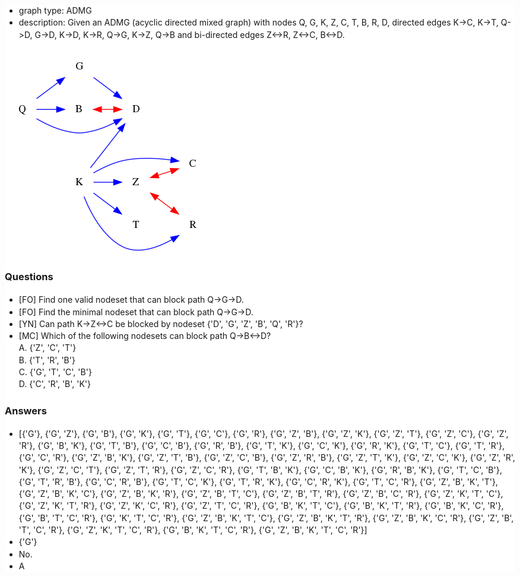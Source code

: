 - graph type: ADMG
- description: Given an ADMG (acyclic directed mixed graph) with nodes Q, G, K, Z, C, T, B, R, D, directed edges K->C, K->T, Q->D, G->D, K->D, K->R, Q->G, K->Z, Q->B and bi-directed edges Z<->R, Z<->C, B<->D.

![fig](../images/blocked_path/57314426.png)
### Questions
- [FO] Find one valid nodeset that can block path Q->G->D. 
- [FO] Find the minimal nodeset that can block path Q->G->D. 
- [YN] Can path K->Z<->C be blocked by nodeset {'D', 'G', 'Z', 'B', 'Q', 'R'}? 
- [MC] Which of the following nodesets can block path Q->B<->D?\
A. {'Z', 'C', 'T'}\
B. {'T', 'R', 'B'}\
C. {'G', 'T', 'C', 'B'}\
D. {'C', 'R', 'B', 'K'} 
### Answers
- [{'G'}, {'G', 'Z'}, {'G', 'B'}, {'G', 'K'}, {'G', 'T'}, {'G', 'C'}, {'G', 'R'}, {'G', 'Z', 'B'}, {'G', 'Z', 'K'}, {'G', 'Z', 'T'}, {'G', 'Z', 'C'}, {'G', 'Z', 'R'}, {'G', 'B', 'K'}, {'G', 'T', 'B'}, {'G', 'C', 'B'}, {'G', 'R', 'B'}, {'G', 'T', 'K'}, {'G', 'C', 'K'}, {'G', 'R', 'K'}, {'G', 'T', 'C'}, {'G', 'T', 'R'}, {'G', 'C', 'R'}, {'G', 'Z', 'B', 'K'}, {'G', 'Z', 'T', 'B'}, {'G', 'Z', 'C', 'B'}, {'G', 'Z', 'R', 'B'}, {'G', 'Z', 'T', 'K'}, {'G', 'Z', 'C', 'K'}, {'G', 'Z', 'R', 'K'}, {'G', 'Z', 'C', 'T'}, {'G', 'Z', 'T', 'R'}, {'G', 'Z', 'C', 'R'}, {'G', 'T', 'B', 'K'}, {'G', 'C', 'B', 'K'}, {'G', 'R', 'B', 'K'}, {'G', 'T', 'C', 'B'}, {'G', 'T', 'R', 'B'}, {'G', 'C', 'R', 'B'}, {'G', 'T', 'C', 'K'}, {'G', 'T', 'R', 'K'}, {'G', 'C', 'R', 'K'}, {'G', 'T', 'C', 'R'}, {'G', 'Z', 'B', 'K', 'T'}, {'G', 'Z', 'B', 'K', 'C'}, {'G', 'Z', 'B', 'K', 'R'}, {'G', 'Z', 'B', 'T', 'C'}, {'G', 'Z', 'B', 'T', 'R'}, {'G', 'Z', 'B', 'C', 'R'}, {'G', 'Z', 'K', 'T', 'C'}, {'G', 'Z', 'K', 'T', 'R'}, {'G', 'Z', 'K', 'C', 'R'}, {'G', 'Z', 'T', 'C', 'R'}, {'G', 'B', 'K', 'T', 'C'}, {'G', 'B', 'K', 'T', 'R'}, {'G', 'B', 'K', 'C', 'R'}, {'G', 'B', 'T', 'C', 'R'}, {'G', 'K', 'T', 'C', 'R'}, {'G', 'Z', 'B', 'K', 'T', 'C'}, {'G', 'Z', 'B', 'K', 'T', 'R'}, {'G', 'Z', 'B', 'K', 'C', 'R'}, {'G', 'Z', 'B', 'T', 'C', 'R'}, {'G', 'Z', 'K', 'T', 'C', 'R'}, {'G', 'B', 'K', 'T', 'C', 'R'}, {'G', 'Z', 'B', 'K', 'T', 'C', 'R'}]
- {'G'}
- No.
- A
